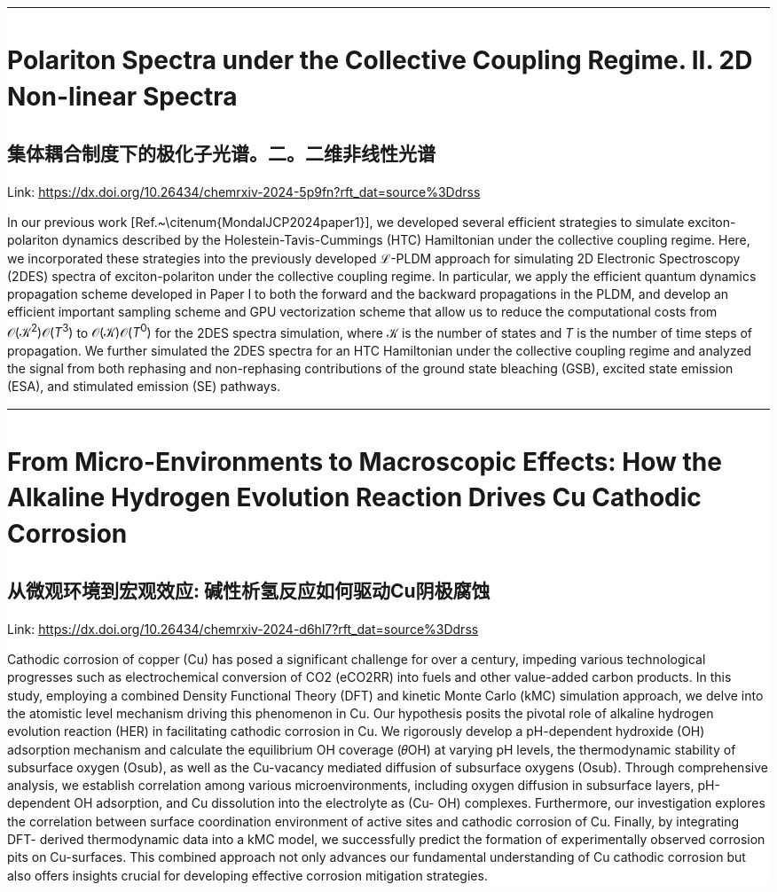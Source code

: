 

---
# Polariton Spectra under the Collective Coupling Regime. II. 2D Non-linear Spectra

## 集体耦合制度下的极化子光谱。二。二维非线性光谱

Link: https://dx.doi.org/10.26434/chemrxiv-2024-5p9fn?rft_dat=source%3Ddrss

In our previous work [Ref.~\citenum{MondalJCP2024paper1}], we developed several efficient strategies to simulate exciton-polariton dynamics described by the Holestein-Tavis-Cummings (HTC) Hamiltonian under the collective coupling regime. Here, we incorporated these strategies into the previously developed $\mathcal{L}$-PLDM approach for simulating 2D Electronic Spectroscopy (2DES) spectra of exciton-polariton under the collective coupling regime. In particular, we apply the efficient quantum dynamics propagation scheme developed in Paper I to both the forward and the backward propagations in the PLDM, and develop an efficient important sampling scheme and GPU vectorization scheme that allow us to reduce the computational costs from $\mathcal{O}(\mathcal{K}^2)\mathcal{O}(T^3)$ to $\mathcal{O}(\mathcal{K}) \mathcal{O}(T^0)$ for the 2DES spectra simulation, where $\mathcal{K}$ is the number of states and $T$ is the number of time steps of propagation. We further simulated the 2DES spectra for an HTC Hamiltonian under the collective coupling regime and analyzed the signal from both rephasing and non-rephasing contributions of the ground state bleaching (GSB), excited state emission (ESA), and stimulated emission (SE) pathways.


---
# From Micro-Environments to Macroscopic Effects: How the Alkaline Hydrogen Evolution Reaction Drives Cu Cathodic Corrosion

## 从微观环境到宏观效应: 碱性析氢反应如何驱动Cu阴极腐蚀

Link: https://dx.doi.org/10.26434/chemrxiv-2024-d6hl7?rft_dat=source%3Ddrss

Cathodic corrosion of copper (Cu) has posed a significant challenge for over a century, impeding various technological progresses such as electrochemical conversion of CO2 (eCO2RR) into fuels and other value-added carbon products. In this study, employing a combined Density Functional Theory (DFT) and kinetic Monte Carlo (kMC) simulation approach, we delve into the atomistic level mechanism driving this phenomenon in Cu. Our hypothesis posits the pivotal role of alkaline hydrogen evolution reaction (HER) in facilitating cathodic corrosion in Cu. We rigorously develop a pH-dependent hydroxide (OH) adsorption mechanism and calculate the equilibrium OH coverage (𝜃OH) at varying pH levels, the thermodynamic stability of subsurface oxygen (Osub), as well as the Cu-vacancy mediated diffusion of subsurface oxygens (Osub). Through comprehensive analysis, we establish correlation among various microenvironments, including oxygen diffusion in subsurface layers, pH-dependent OH adsorption, and Cu dissolution into the electrolyte as (Cu- OH) complexes. Furthermore, our investigation explores the correlation between surface coordination environment of active sites and cathodic corrosion of Cu. Finally, by integrating DFT- derived thermodynamic data into a kMC model, we successfully predict the formation of experimentally observed corrosion pits on Cu-surfaces. This combined approach not only advances our fundamental understanding of Cu cathodic corrosion but also offers insights crucial for developing effective corrosion mitigation strategies.

